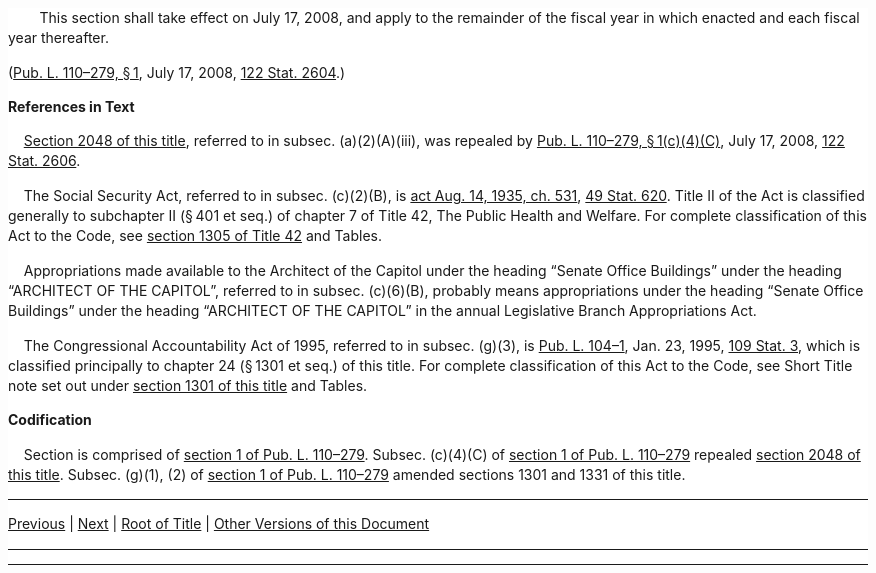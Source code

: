         This section shall take effect on July 17, 2008, and apply to the remainder of the fiscal year in which enacted and each fiscal year thereafter.

([Pub. L. 110–279, § 1][/us/pl/110/279/s1], July 17, 2008, [122 Stat. 2604][/us/stat/122/2604].)

 __References in Text__ 

    [Section 2048 of this title][/us/usc/t2/s2048], referred to in subsec. (a)(2)(A)(iii), was repealed by [Pub. L. 110–279, § 1(c)(4)(C)][/us/pl/110/279/s1/c/4/C], July 17, 2008, [122 Stat. 2606][/us/stat/122/2606].

    The Social Security Act, referred to in subsec. (c)(2)(B), is [act Aug. 14, 1935, ch. 531][/us/act/1935-08-14/ch531], [49 Stat. 620][/us/stat/49/620]. Title II of the Act is classified generally to subchapter II (§ 401 et seq.) of chapter 7 of Title 42, The Public Health and Welfare. For complete classification of this Act to the Code, see [section 1305 of Title 42][/us/usc/t42/s1305] and Tables.

    Appropriations made available to the Architect of the Capitol under the heading “Senate Office Buildings” under the heading “ARCHITECT OF THE CAPITOL”, referred to in subsec. (c)(6)(B), probably means appropriations under the heading “Senate Office Buildings” under the heading “ARCHITECT OF THE CAPITOL” in the annual Legislative Branch Appropriations Act.

    The Congressional Accountability Act of 1995, referred to in subsec. (g)(3), is [Pub. L. 104–1][/us/pl/104/1], Jan. 23, 1995, [109 Stat. 3][/us/stat/109/3], which is classified principally to chapter 24 (§ 1301 et seq.) of this title. For complete classification of this Act to the Code, see Short Title note set out under [section 1301 of this title][/us/usc/t2/s1301] and Tables.

 __Codification__ 

    Section is comprised of [section 1 of Pub. L. 110–279][/us/pl/110/279/s1]. Subsec. (c)(4)(C) of [section 1 of Pub. L. 110–279][/us/pl/110/279/s1] repealed [section 2048 of this title][/us/usc/t2/s2048]. Subsec. (g)(1), (2) of [section 1 of Pub. L. 110–279][/us/pl/110/279/s1] amended sections 1301 and 1331 of this title.

----------

[Previous](./../../../../..//us/usc/t2/ch30/schIII/m__us_usc_t2_s2050.md) | [Next](./../../../../..//us/usc/t2/ch30/schIV/m__us_usc_t2_ch30_schIV.md) | [Root of Title](./../../../../../) | [Other Versions of this Document](https://publicdocs.github.io/go/links?ns=uslm&ref=%2Fus%2Fusc%2Ft2%2Fs2051)

----------
----------

[/us/usc/t42/s401]: https://publicdocs.github.io/go/links?ns=uslm&ref=%2Fus%2Fusc%2Ft42%2Fs401
[/us/usc/t5/s8402/b/2]: https://publicdocs.github.io/go/links?ns=uslm&ref=%2Fus%2Fusc%2Ft5%2Fs8402%2Fb%2F2
[/us/usc/t5/s8349/c]: https://publicdocs.github.io/go/links?ns=uslm&ref=%2Fus%2Fusc%2Ft5%2Fs8349%2Fc
[/us/usc/t5/s8334/k/2/C/i]: https://publicdocs.github.io/go/links?ns=uslm&ref=%2Fus%2Fusc%2Ft5%2Fs8334%2Fk%2F2%2FC%2Fi
[/us/usc/t5/s6304]: https://publicdocs.github.io/go/links?ns=uslm&ref=%2Fus%2Fusc%2Ft5%2Fs6304
[/us/usc/t5/s6308]: https://publicdocs.github.io/go/links?ns=uslm&ref=%2Fus%2Fusc%2Ft5%2Fs6308
[/us/usc/t5/s7905]: https://publicdocs.github.io/go/links?ns=uslm&ref=%2Fus%2Fusc%2Ft5%2Fs7905
[/us/usc/t5/s8474/a]: https://publicdocs.github.io/go/links?ns=uslm&ref=%2Fus%2Fusc%2Ft5%2Fs8474%2Fa
[/us/usc/t5/s5595]: https://publicdocs.github.io/go/links?ns=uslm&ref=%2Fus%2Fusc%2Ft5%2Fs5595
[/us/usc/t5/s5595]: https://publicdocs.github.io/go/links?ns=uslm&ref=%2Fus%2Fusc%2Ft5%2Fs5595
[/us/usc/t5/s5595]: https://publicdocs.github.io/go/links?ns=uslm&ref=%2Fus%2Fusc%2Ft5%2Fs5595
[/us/usc/t2/s60q]: https://publicdocs.github.io/go/links?ns=uslm&ref=%2Fus%2Fusc%2Ft2%2Fs60q
[/us/usc/t2/s60q/e]: https://publicdocs.github.io/go/links?ns=uslm&ref=%2Fus%2Fusc%2Ft2%2Fs60q%2Fe
[/us/usc/t2/s60q]: https://publicdocs.github.io/go/links?ns=uslm&ref=%2Fus%2Fusc%2Ft2%2Fs60q
[/us/usc/t2/s1301]: https://publicdocs.github.io/go/links?ns=uslm&ref=%2Fus%2Fusc%2Ft2%2Fs1301
[/us/pl/110/279/s1]: https://publicdocs.github.io/go/links?ns=uslm&ref=%2Fus%2Fpl%2F110%2F279%2Fs1
[/us/stat/122/2604]: https://publicdocs.github.io/go/links?ns=uslm&ref=%2Fus%2Fstat%2F122%2F2604
[/us/usc/t2/s2048]: https://publicdocs.github.io/go/links?ns=uslm&ref=%2Fus%2Fusc%2Ft2%2Fs2048
[/us/pl/110/279/s1/c/4/C]: https://publicdocs.github.io/go/links?ns=uslm&ref=%2Fus%2Fpl%2F110%2F279%2Fs1%2Fc%2F4%2FC
[/us/stat/122/2606]: https://publicdocs.github.io/go/links?ns=uslm&ref=%2Fus%2Fstat%2F122%2F2606
[/us/act/1935-08-14/ch531]: https://publicdocs.github.io/go/links?ns=uslm&ref=%2Fus%2Fact%2F1935-08-14%2Fch531
[/us/stat/49/620]: https://publicdocs.github.io/go/links?ns=uslm&ref=%2Fus%2Fstat%2F49%2F620
[/us/usc/t42/s1305]: https://publicdocs.github.io/go/links?ns=uslm&ref=%2Fus%2Fusc%2Ft42%2Fs1305
[/us/pl/104/1]: https://publicdocs.github.io/go/links?ns=uslm&ref=%2Fus%2Fpl%2F104%2F1
[/us/stat/109/3]: https://publicdocs.github.io/go/links?ns=uslm&ref=%2Fus%2Fstat%2F109%2F3
[/us/usc/t2/s1301]: https://publicdocs.github.io/go/links?ns=uslm&ref=%2Fus%2Fusc%2Ft2%2Fs1301
[/us/pl/110/279/s1]: https://publicdocs.github.io/go/links?ns=uslm&ref=%2Fus%2Fpl%2F110%2F279%2Fs1
[/us/pl/110/279/s1]: https://publicdocs.github.io/go/links?ns=uslm&ref=%2Fus%2Fpl%2F110%2F279%2Fs1
[/us/usc/t2/s2048]: https://publicdocs.github.io/go/links?ns=uslm&ref=%2Fus%2Fusc%2Ft2%2Fs2048
[/us/pl/110/279/s1]: https://publicdocs.github.io/go/links?ns=uslm&ref=%2Fus%2Fpl%2F110%2F279%2Fs1


